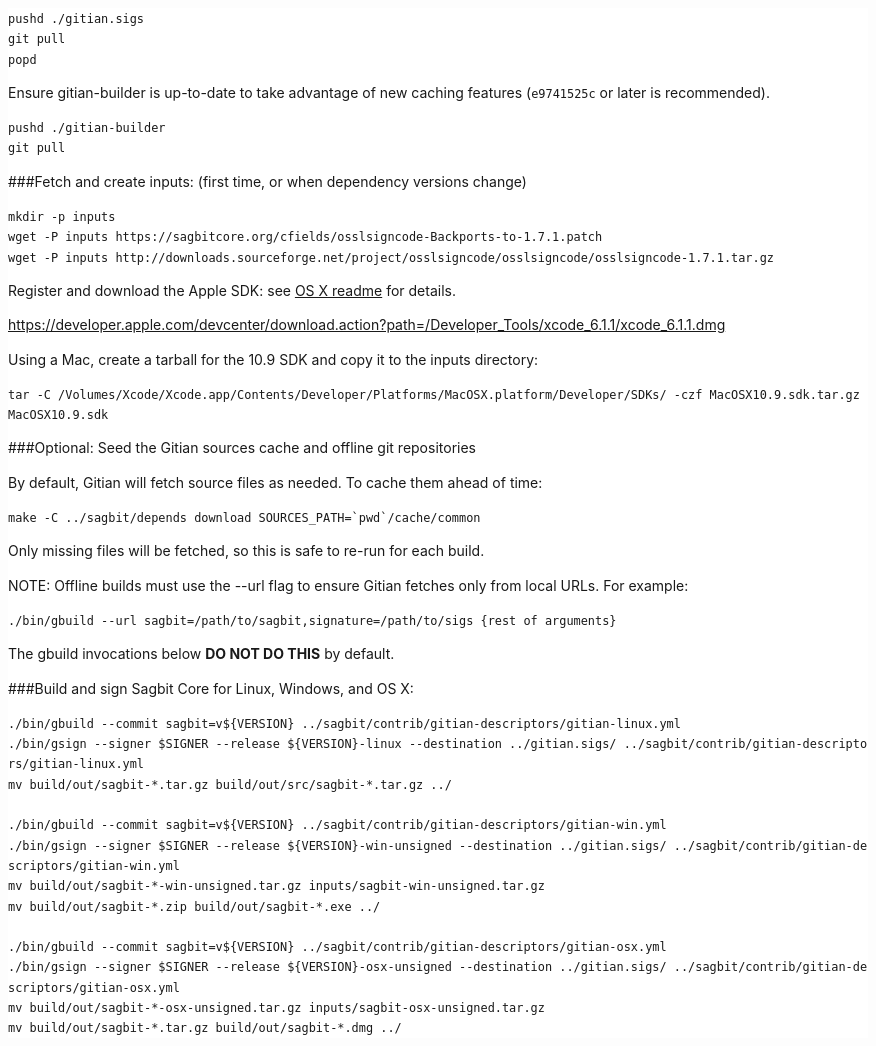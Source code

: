 	pushd ./gitian.sigs
	git pull
	popd

  Ensure gitian-builder is up-to-date to take advantage of new caching features (`e9741525c` or later is recommended).

	pushd ./gitian-builder
	git pull

###Fetch and create inputs: (first time, or when dependency versions change)

	mkdir -p inputs
	wget -P inputs https://sagbitcore.org/cfields/osslsigncode-Backports-to-1.7.1.patch
	wget -P inputs http://downloads.sourceforge.net/project/osslsigncode/osslsigncode/osslsigncode-1.7.1.tar.gz

 Register and download the Apple SDK: see [OS X readme](README_osx.txt) for details.

 https://developer.apple.com/devcenter/download.action?path=/Developer_Tools/xcode_6.1.1/xcode_6.1.1.dmg

 Using a Mac, create a tarball for the 10.9 SDK and copy it to the inputs directory:

	tar -C /Volumes/Xcode/Xcode.app/Contents/Developer/Platforms/MacOSX.platform/Developer/SDKs/ -czf MacOSX10.9.sdk.tar.gz MacOSX10.9.sdk

###Optional: Seed the Gitian sources cache and offline git repositories

By default, Gitian will fetch source files as needed. To cache them ahead of time:

	make -C ../sagbit/depends download SOURCES_PATH=`pwd`/cache/common

Only missing files will be fetched, so this is safe to re-run for each build.

NOTE: Offline builds must use the --url flag to ensure Gitian fetches only from local URLs. For example:
```
./bin/gbuild --url sagbit=/path/to/sagbit,signature=/path/to/sigs {rest of arguments}
```
The gbuild invocations below <b>DO NOT DO THIS</b> by default.

###Build and sign Sagbit Core for Linux, Windows, and OS X:

	./bin/gbuild --commit sagbit=v${VERSION} ../sagbit/contrib/gitian-descriptors/gitian-linux.yml
	./bin/gsign --signer $SIGNER --release ${VERSION}-linux --destination ../gitian.sigs/ ../sagbit/contrib/gitian-descriptors/gitian-linux.yml
    mv build/out/sagbit-*.tar.gz build/out/src/sagbit-*.tar.gz ../

	./bin/gbuild --commit sagbit=v${VERSION} ../sagbit/contrib/gitian-descriptors/gitian-win.yml
	./bin/gsign --signer $SIGNER --release ${VERSION}-win-unsigned --destination ../gitian.sigs/ ../sagbit/contrib/gitian-descriptors/gitian-win.yml
    mv build/out/sagbit-*-win-unsigned.tar.gz inputs/sagbit-win-unsigned.tar.gz
    mv build/out/sagbit-*.zip build/out/sagbit-*.exe ../

	./bin/gbuild --commit sagbit=v${VERSION} ../sagbit/contrib/gitian-descriptors/gitian-osx.yml
	./bin/gsign --signer $SIGNER --release ${VERSION}-osx-unsigned --destination ../gitian.sigs/ ../sagbit/contrib/gitian-descriptors/gitian-osx.yml
    mv build/out/sagbit-*-osx-unsigned.tar.gz inputs/sagbit-osx-unsigned.tar.gz
    mv build/out/sagbit-*.tar.gz build/out/sagbit-*.dmg ../
